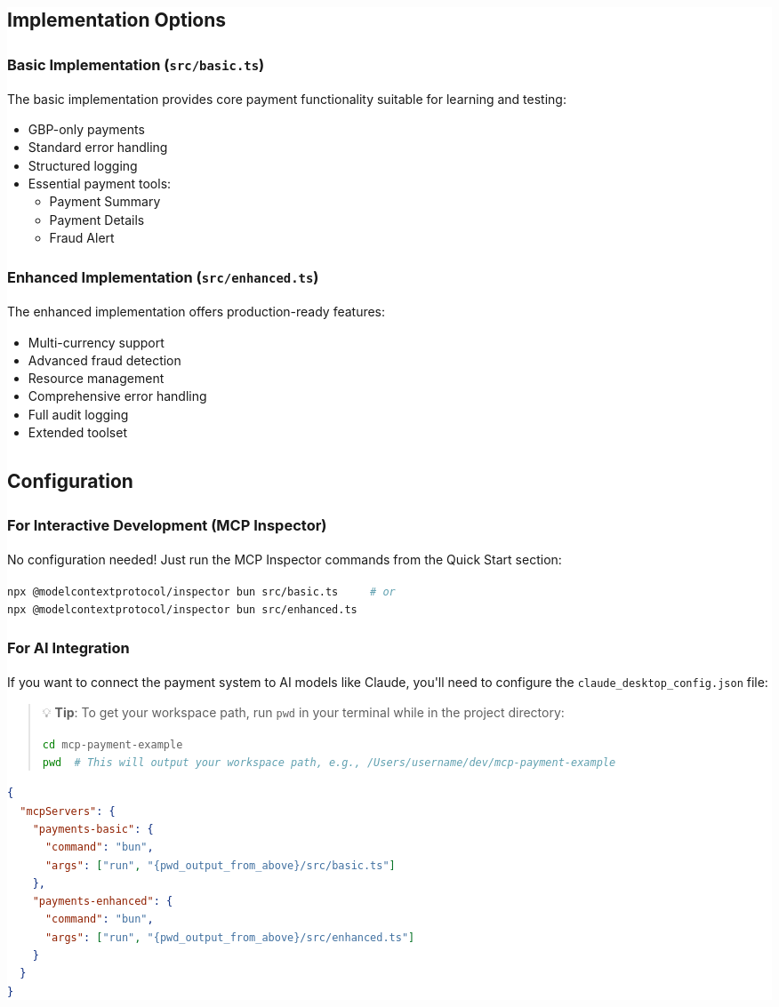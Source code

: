 ## Implementation Options

### Basic Implementation (`src/basic.ts`)

The basic implementation provides core payment functionality suitable for learning and testing:

- GBP-only payments
- Standard error handling
- Structured logging
- Essential payment tools:
  - Payment Summary
  - Payment Details
  - Fraud Alert

### Enhanced Implementation (`src/enhanced.ts`)

The enhanced implementation offers production-ready features:

- Multi-currency support
- Advanced fraud detection
- Resource management
- Comprehensive error handling
- Full audit logging
- Extended toolset

## Configuration

### For Interactive Development (MCP Inspector)

No configuration needed! Just run the MCP Inspector commands from the Quick Start section:

```bash
npx @modelcontextprotocol/inspector bun src/basic.ts     # or
npx @modelcontextprotocol/inspector bun src/enhanced.ts
```

### For AI Integration

If you want to connect the payment system to AI models like Claude, you'll need to configure the `claude_desktop_config.json` file:

> 💡 **Tip**: To get your workspace path, run `pwd` in your terminal while in the project directory:
>
> ```bash
> cd mcp-payment-example
> pwd  # This will output your workspace path, e.g., /Users/username/dev/mcp-payment-example
> ```

```json
{
  "mcpServers": {
    "payments-basic": {
      "command": "bun",
      "args": ["run", "{pwd_output_from_above}/src/basic.ts"]
    },
    "payments-enhanced": {
      "command": "bun",
      "args": ["run", "{pwd_output_from_above}/src/enhanced.ts"]
    }
  }
}
```
